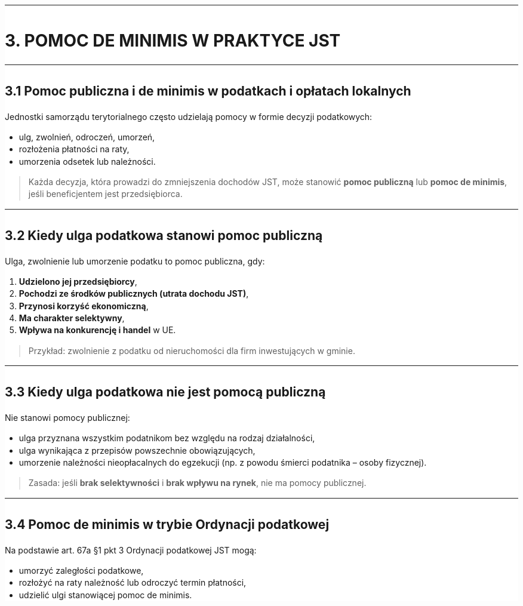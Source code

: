 
---

# 3. POMOC DE MINIMIS W PRAKTYCE JST

---

## 3.1 Pomoc publiczna i de minimis w podatkach i opłatach lokalnych

Jednostki samorządu terytorialnego często udzielają pomocy w formie decyzji podatkowych:
- ulg, zwolnień, odroczeń, umorzeń,  
- rozłożenia płatności na raty,  
- umorzenia odsetek lub należności.

> Każda decyzja, która prowadzi do zmniejszenia dochodów JST, może stanowić **pomoc publiczną** lub **pomoc de minimis**, jeśli beneficjentem jest przedsiębiorca.

---

## 3.2 Kiedy ulga podatkowa stanowi pomoc publiczną

Ulga, zwolnienie lub umorzenie podatku to pomoc publiczna, gdy:
1. **Udzielono jej przedsiębiorcy**,  
2. **Pochodzi ze środków publicznych (utrata dochodu JST)**,  
3. **Przynosi korzyść ekonomiczną**,  
4. **Ma charakter selektywny**,  
5. **Wpływa na konkurencję i handel** w UE.

> Przykład: zwolnienie z podatku od nieruchomości dla firm inwestujących w gminie.

---

## 3.3 Kiedy ulga podatkowa nie jest pomocą publiczną

Nie stanowi pomocy publicznej:
- ulga przyznana wszystkim podatnikom bez względu na rodzaj działalności,  
- ulga wynikająca z przepisów powszechnie obowiązujących,  
- umorzenie należności nieopłacalnych do egzekucji (np. z powodu śmierci podatnika – osoby fizycznej).

> Zasada: jeśli **brak selektywności** i **brak wpływu na rynek**, nie ma pomocy publicznej.

---

## 3.4 Pomoc de minimis w trybie Ordynacji podatkowej

Na podstawie art. 67a §1 pkt 3 Ordynacji podatkowej JST mogą:
- umorzyć zaległości podatkowe,  
- rozłożyć na raty należność lub odroczyć termin płatności,  
- udzielić ulgi stanowiącej pomoc de minimis.
